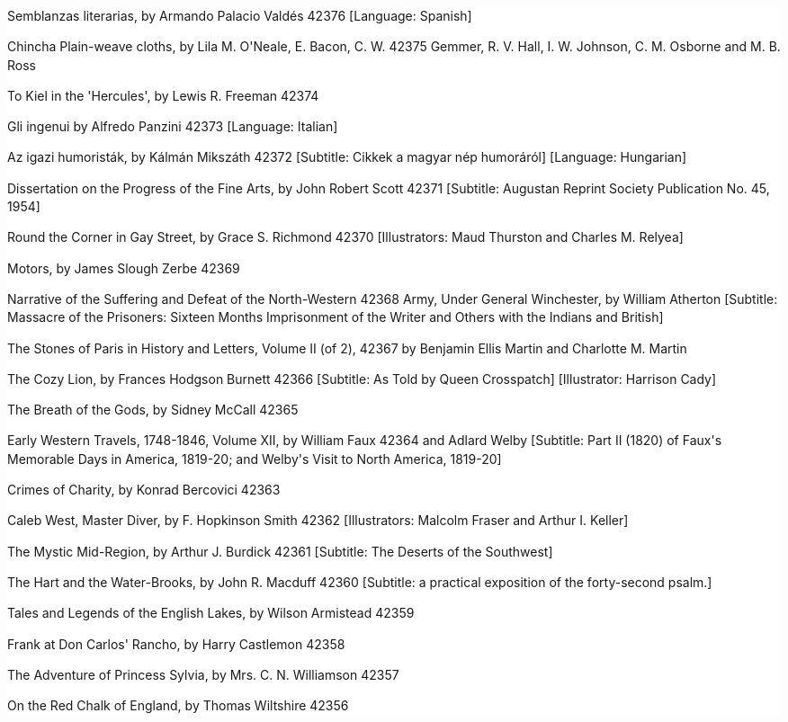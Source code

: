 Semblanzas literarias, by Armando Palacio Valdés                         42376
 [Language: Spanish]

Chincha Plain-weave cloths, by Lila M. O'Neale, E. Bacon, C. W.          42375
 Gemmer, R. V. Hall, I. W. Johnson, C. M. Osborne and M. B. Ross

To Kiel in the 'Hercules', by Lewis R. Freeman                           42374

Gli ingenui by Alfredo Panzini                                           42373
 [Language: Italian]

Az igazi humoristák, by Kálmán Mikszáth                                  42372
 [Subtitle: Cikkek a magyar nép humoráról]
 [Language: Hungarian]

Dissertation on the Progress of the Fine Arts, by John Robert Scott      42371
 [Subtitle: Augustan Reprint Society Publication No. 45, 1954]

Round the Corner in Gay Street, by Grace S. Richmond                     42370
 [Illustrators: Maud Thurston and Charles M. Relyea]

Motors, by James Slough Zerbe                                            42369

Narrative of the Suffering and Defeat of the North-Western               42368
 Army, Under General Winchester, by William Atherton
 [Subtitle: Massacre of the Prisoners: Sixteen Months Imprisonment
  of the Writer and Others with the Indians and British]

The Stones of Paris in History and Letters, Volume II (of 2),            42367
 by Benjamin Ellis Martin and Charlotte M. Martin

The Cozy Lion, by Frances Hodgson Burnett                                42366
 [Subtitle: As Told by Queen Crosspatch]
 [Illustrator: Harrison Cady]

The Breath of the Gods, by Sidney McCall                                 42365

Early Western Travels, 1748-1846, Volume XII, by William Faux            42364
 and Adlard Welby
 [Subtitle: Part II (1820) of Faux's Memorable Days in America,
  1819-20; and Welby's Visit to North America, 1819-20]

Crimes of Charity, by Konrad Bercovici                                   42363

Caleb West, Master Diver, by F. Hopkinson Smith                          42362
 [Illustrators: Malcolm Fraser and Arthur I. Keller]

The Mystic Mid-Region, by Arthur J. Burdick                              42361
 [Subtitle: The Deserts of the Southwest]

The Hart and the Water-Brooks, by John R. Macduff                        42360
 [Subtitle: a practical exposition of the forty-second psalm.]

Tales and Legends of the English Lakes, by Wilson Armistead              42359

Frank at Don Carlos' Rancho, by Harry Castlemon                          42358

The Adventure of Princess Sylvia, by Mrs. C. N. Williamson               42357

On the Red Chalk of England, by Thomas Wiltshire                         42356
